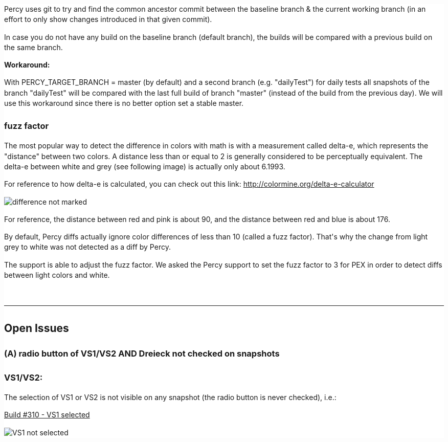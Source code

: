 Percy uses git to try and find the common ancestor commit between the baseline branch & the current working branch (in an effort to only show changes introduced in that given commit).

In case you do not have any build on the baseline branch (default branch), the builds will be compared with a previous build on the same branch.

**Workaround:**

With PERCY_TARGET_BRANCH = master (by default) and a second branch (e.g. "dailyTest") for daily tests all snapshots of the branch "dailyTest" will be compared with the last full build of branch "master" (instead of the build from the previous day).
We will use this workaround since there is no better option set a stable master.

### **fuzz factor**

The most popular way to detect the difference in colors with math is with a measurement called delta-e, which represents the "distance" between two colors. A distance less than or equal to 2 is generally considered to be perceptually equivalent. The delta-e between white and grey (see following image) is actually only about 6.1993. 

For reference to how delta-e is calculated, you can check out this link: http://colormine.org/delta-e-calculator 

![difference not marked](/IMAGES/switchNoDifference.png)

For reference, the distance between red and pink is about 90, and the distance between red and blue is about 176.

By default, Percy diffs actually ignore color differences of less than 10 (called a fuzz factor). That's why the change from light grey to white was not detected as a diff by Percy.

The support is able to adjust the fuzz factor. We asked the Percy support to set the fuzz factor to 3 for PEX in order to detect diffs between light colors and white.

​

***

## **Open Issues**



### **(A) radio button of VS1/VS2 AND Dreieck not checked on snapshots** 


### **VS1/VS2:**

The selection of VS1 or VS2 is not visible on any snapshot (the radio button is never checked), i.e.:

[Build #310 - VS1 selected](https://percy.io/ec2e010d/PEX/builds-next/8552799/search/preview/486163347?browser=chrome&searchParam=VS1&viewLayout=overlay&viewMode=new&width=1280)

![VS1 not selected](/IMAGES/VS1notSelected.png)
